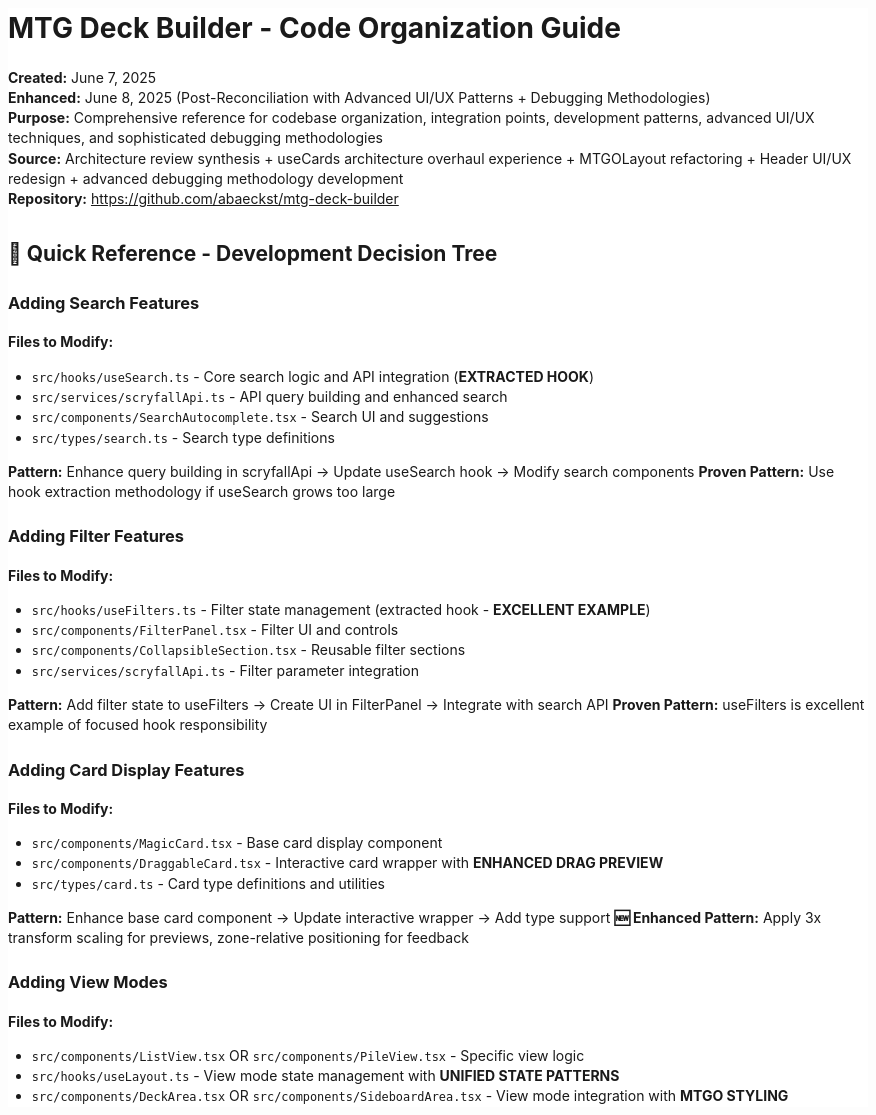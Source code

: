 # MTG Deck Builder - Code Organization Guide

**Created:** June 7, 2025  
**Enhanced:** June 8, 2025 (Post-Reconciliation with Advanced UI/UX Patterns + Debugging Methodologies)  
**Purpose:** Comprehensive reference for codebase organization, integration points, development patterns, advanced UI/UX techniques, and sophisticated debugging methodologies  
**Source:** Architecture review synthesis + useCards architecture overhaul experience + MTGOLayout refactoring + Header UI/UX redesign + advanced debugging methodology development  
**Repository:** https://github.com/abaeckst/mtg-deck-builder  

## 🎯 Quick Reference - Development Decision Tree

### Adding Search Features
**Files to Modify:**
- `src/hooks/useSearch.ts` - Core search logic and API integration (**EXTRACTED HOOK**)
- `src/services/scryfallApi.ts` - API query building and enhanced search
- `src/components/SearchAutocomplete.tsx` - Search UI and suggestions
- `src/types/search.ts` - Search type definitions

**Pattern:** Enhance query building in scryfallApi → Update useSearch hook → Modify search components
**Proven Pattern:** Use hook extraction methodology if useSearch grows too large

### Adding Filter Features
**Files to Modify:**
- `src/hooks/useFilters.ts` - Filter state management (extracted hook - **EXCELLENT EXAMPLE**)
- `src/components/FilterPanel.tsx` - Filter UI and controls
- `src/components/CollapsibleSection.tsx` - Reusable filter sections
- `src/services/scryfallApi.ts` - Filter parameter integration

**Pattern:** Add filter state to useFilters → Create UI in FilterPanel → Integrate with search API
**Proven Pattern:** useFilters is excellent example of focused hook responsibility

### Adding Card Display Features
**Files to Modify:**
- `src/components/MagicCard.tsx` - Base card display component
- `src/components/DraggableCard.tsx` - Interactive card wrapper with **ENHANCED DRAG PREVIEW**
- `src/types/card.ts` - Card type definitions and utilities

**Pattern:** Enhance base card component → Update interactive wrapper → Add type support
**🆕 Enhanced Pattern:** Apply 3x transform scaling for previews, zone-relative positioning for feedback

### Adding View Modes
**Files to Modify:**
- `src/components/ListView.tsx` OR `src/components/PileView.tsx` - Specific view logic
- `src/hooks/useLayout.ts` - View mode state management with **UNIFIED STATE PATTERNS**
- `src/components/DeckArea.tsx` OR `src/components/SideboardArea.tsx` - View mode integration with **MTGO STYLING**
